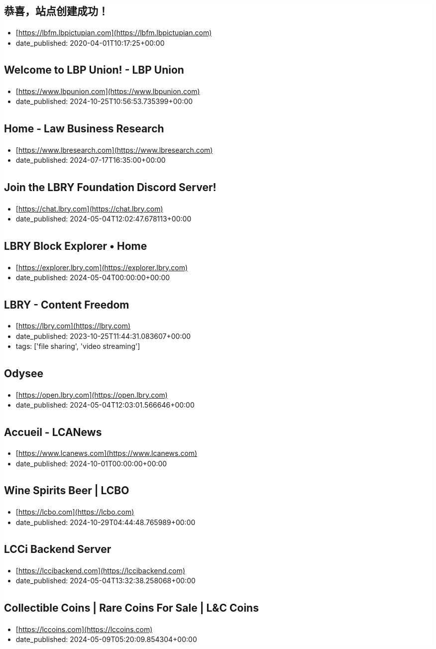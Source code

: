  ## 恭喜，站点创建成功！
 - [https://lbfm.lbpictupian.com](https://lbfm.lbpictupian.com)
 - date_published: 2020-04-01T10:17:25+00:00

 ## Welcome to LBP Union! - LBP Union
 - [https://www.lbpunion.com](https://www.lbpunion.com)
 - date_published: 2024-10-25T10:56:53.735399+00:00

 ## Home - Law Business Research
 - [https://www.lbresearch.com](https://www.lbresearch.com)
 - date_published: 2024-07-17T16:35:00+00:00

 ## Join the LBRY Foundation Discord Server!
 - [https://chat.lbry.com](https://chat.lbry.com)
 - date_published: 2024-05-04T12:02:47.678113+00:00

 ## LBRY Block Explorer • Home
 - [https://explorer.lbry.com](https://explorer.lbry.com)
 - date_published: 2024-05-04T00:00:00+00:00

 ## LBRY - Content Freedom
 - [https://lbry.com](https://lbry.com)
 - date_published: 2023-10-25T11:44:31.083607+00:00
 - tags: ['file sharing', 'video streaming']

 ## Odysee
 - [https://open.lbry.com](https://open.lbry.com)
 - date_published: 2024-05-04T12:03:01.566646+00:00

 ## Accueil - LCANews
 - [https://www.lcanews.com](https://www.lcanews.com)
 - date_published: 2024-10-01T00:00:00+00:00

 ## Wine Spirits Beer | LCBO
 - [https://lcbo.com](https://lcbo.com)
 - date_published: 2024-10-29T04:44:48.765989+00:00

 ## LCCi Backend Server
 - [https://lccibackend.com](https://lccibackend.com)
 - date_published: 2024-05-04T13:32:38.258068+00:00

 ## Collectible Coins | Rare Coins For Sale | L&C Coins
 - [https://lccoins.com](https://lccoins.com)
 - date_published: 2024-05-09T05:20:09.854304+00:00

